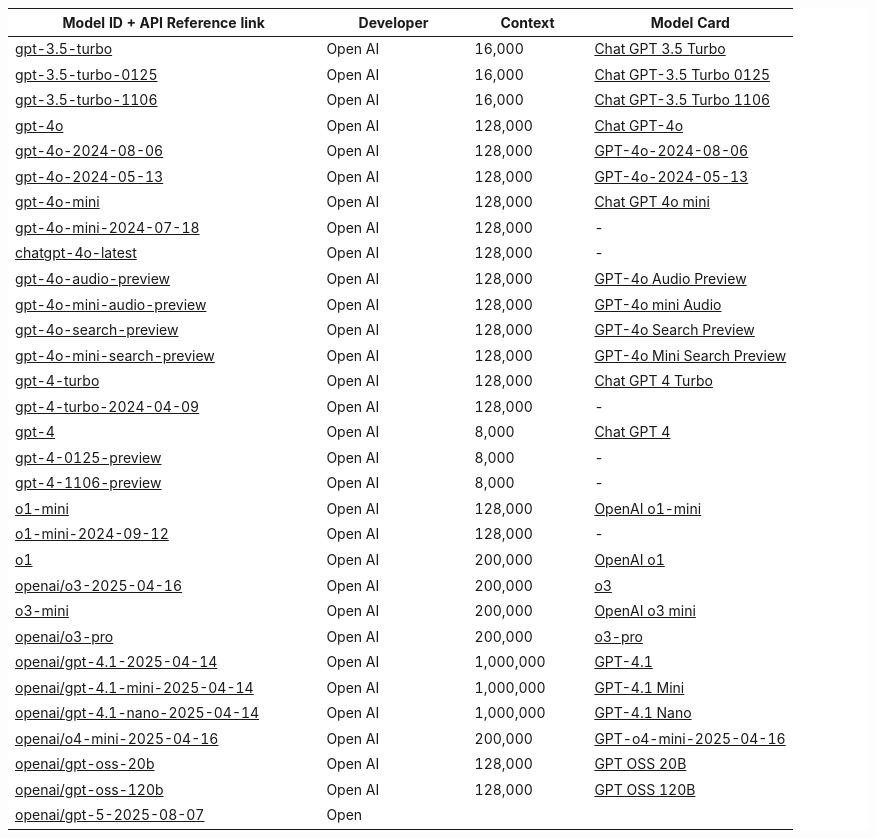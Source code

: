 <table><thead><tr><th width="297.4000244140625">Model ID  +  API Reference link</th><th width="134.20001220703125">Developer</th><th width="105.79998779296875">Context</th><th>Model Card</th></tr></thead><tbody><tr><td><a href="text-models-llm/OpenAI/gpt-3.5-turbo.md">gpt-3.5-turbo</a></td><td>Open AI</td><td>16,000</td><td><a href="https://aimlapi.com/models/chat-gpt-3-5">Chat GPT 3.5 Turbo</a></td></tr><tr><td><a href="text-models-llm/OpenAI/gpt-3.5-turbo.md">gpt-3.5-turbo-0125</a></td><td>Open AI</td><td>16,000</td><td><a href="https://aimlapi.com/models/chat-gpt-3-5-turbo-0125">Chat GPT-3.5 Turbo 0125</a></td></tr><tr><td><a href="text-models-llm/OpenAI/gpt-3.5-turbo.md">gpt-3.5-turbo-1106</a></td><td>Open AI</td><td>16,000</td><td><a href="https://aimlapi.com/models/chat-gpt-3-5-turbo-1106">Chat GPT-3.5 Turbo 1106</a></td></tr><tr><td><a href="text-models-llm/OpenAI/gpt-4o.md">gpt-4o</a></td><td>Open AI</td><td>128,000</td><td><a href="https://aimlapi.com/models/chat-gpt-4-omni">Chat GPT-4o</a></td></tr><tr><td><a href="text-models-llm/OpenAI/gpt-4o.md">gpt-4o-2024-08-06</a></td><td>Open AI</td><td>128,000</td><td><a href="https://aimlapi.com/models/gpt-4o-2024-08-06-api">GPT-4o-2024-08-06</a></td></tr><tr><td><a href="text-models-llm/OpenAI/gpt-4o.md">gpt-4o-2024-05-13</a></td><td>Open AI</td><td>128,000</td><td><a href="https://aimlapi.com/models/gpt-4o-2024-05-13-api">GPT-4o-2024-05-13</a></td></tr><tr><td><a href="text-models-llm/OpenAI/gpt-4o-mini.md">gpt-4o-mini</a></td><td>Open AI</td><td>128,000</td><td><a href="https://aimlapi.com/models/chat-gpt-4o-mini">Chat GPT 4o mini</a></td></tr><tr><td><a href="text-models-llm/OpenAI/gpt-4o-mini.md">gpt-4o-mini-2024-07-18</a></td><td>Open AI</td><td>128,000</td><td>-</td></tr><tr><td><a href="text-models-llm/OpenAI/gpt-4o.md">chatgpt-4o-latest</a></td><td>Open AI</td><td>128,000</td><td>-</td></tr><tr><td><a href="text-models-llm/openai/gpt-4o-audio-preview.md">gpt-4o-audio-preview</a></td><td>Open AI</td><td>128,000</td><td><a href="https://aimlapi.com/models/gpt-4o-audio-preview-api">GPT-4o Audio Preview</a></td></tr><tr><td><a href="text-models-llm/openai/gpt-4o-mini-audio-preview.md">gpt-4o-mini-audio-preview</a></td><td>Open AI</td><td>128,000</td><td><a href="https://aimlapi.com/models/gpt-4o-mini-audio-api">GPT-4o mini Audio</a></td></tr><tr><td><a href="text-models-llm/openai/gpt-4o-search-preview.md">gpt-4o-search-preview</a></td><td>Open AI</td><td>128,000</td><td><a href="https://aimlapi.com/models/gpt-4o-search-preview-api">GPT-4o Search Preview</a></td></tr><tr><td><a href="text-models-llm/openai/gpt-4o-mini-search-preview.md">gpt-4o-mini-search-preview</a></td><td>Open AI</td><td>128,000</td><td><a href="https://aimlapi.com/models/gpt-4o-mini-search-preview-api">GPT-4o Mini Search Preview</a></td></tr><tr><td><a href="text-models-llm/OpenAI/gpt-4-turbo.md">gpt-4-turbo</a></td><td>Open AI</td><td>128,000</td><td><a href="https://aimlapi.com/models/chat-gpt-4-turbo">Chat GPT 4 Turbo</a></td></tr><tr><td><a href="text-models-llm/OpenAI/gpt-4-turbo.md">gpt-4-turbo-2024-04-09</a></td><td>Open AI</td><td>128,000</td><td>-</td></tr><tr><td><a href="text-models-llm/OpenAI/gpt-4.md">gpt-4</a></td><td>Open AI</td><td>8,000</td><td><a href="https://aimlapi.com/models/chat-gpt-4">Chat GPT 4</a></td></tr><tr><td><a href="text-models-llm/OpenAI/gpt-4-preview.md">gpt-4-0125-preview</a></td><td>Open AI</td><td>8,000</td><td>-</td></tr><tr><td><a href="text-models-llm/OpenAI/gpt-4-preview.md">gpt-4-1106-preview</a></td><td>Open AI</td><td>8,000</td><td>-</td></tr><tr><td><a href="text-models-llm/OpenAI/o1-mini.md">o1-mini</a></td><td>Open AI</td><td>128,000</td><td><a href="https://aimlapi.com/models/openai-o1-mini-api">OpenAI o1-mini</a></td></tr><tr><td><a href="text-models-llm/OpenAI/o1-mini.md">o1-mini-2024-09-12</a></td><td>Open AI</td><td>128,000</td><td>-</td></tr><tr><td><a href="text-models-llm/OpenAI/o1.md">o1</a></td><td>Open AI</td><td>200,000</td><td><a href="https://aimlapi.com/models/openai-o1-api">OpenAI o1</a></td></tr><tr><td><a href="text-models-llm/openai/o3.md">openai/o3-2025-04-16</a></td><td>Open AI</td><td>200,000</td><td><a href="https://aimlapi.com/models/o3">o3</a></td></tr><tr><td><a href="text-models-llm/OpenAI/o3-mini.md">o3-mini</a></td><td>Open AI</td><td>200,000</td><td><a href="https://aimlapi.com/models/openai-o3-mini-api">OpenAI o3 mini</a></td></tr><tr><td><a href="text-models-llm/openai/o3-pro.md">openai/o3-pro</a></td><td>Open AI</td><td>200,000</td><td><a href="https://aimlapi.com/models/o3-pro">o3-pro</a></td></tr><tr><td><a href="text-models-llm/openai/gpt-4.1.md">openai/gpt-4.1-2025-04-14</a></td><td>Open AI</td><td>1,000,000</td><td><a href="https://aimlapi.com/models/gpt-4-1">GPT-4.1</a></td></tr><tr><td><a href="text-models-llm/openai/gpt-4.1-mini.md">openai/gpt-4.1-mini-2025-04-14</a></td><td>Open AI</td><td>1,000,000</td><td><a href="https://aimlapi.com/models/gpt-4-1-mini-api">GPT-4.1 Mini</a></td></tr><tr><td><a href="text-models-llm/openai/gpt-4.1-nano.md">openai/gpt-4.1-nano-2025-04-14</a></td><td>Open AI</td><td>1,000,000</td><td><a href="https://aimlapi.com/models/gpt-4-1-nano-api">GPT-4.1 Nano</a></td></tr><tr><td><a href="text-models-llm/openai/o4-mini.md">openai/o4-mini-2025-04-16</a></td><td>Open AI</td><td>200,000</td><td><a href="https://aimlapi.com/models/gpt-o4-mini-2025-04-16">GPT-o4-mini-2025-04-16</a></td></tr><tr><td><a href="text-models-llm/openai/gpt-oss-20b.md">openai/gpt-oss-20b</a></td><td>Open AI</td><td>128,000</td><td><a href="https://aimlapi.com/models/gpt-oss-20b">GPT OSS 20B</a></td></tr><tr><td><a href="text-models-llm/openai/gpt-oss-120b.md">openai/gpt-oss-120b</a></td><td>Open AI</td><td>128,000</td><td><a href="https://aimlapi.com/models/gpt-oss-120b">GPT OSS 120B</a></td></tr><tr><td><a href="text-models-llm/openai/gpt-5.md">openai/gpt-5-2025-08-07</a></td><td>Open